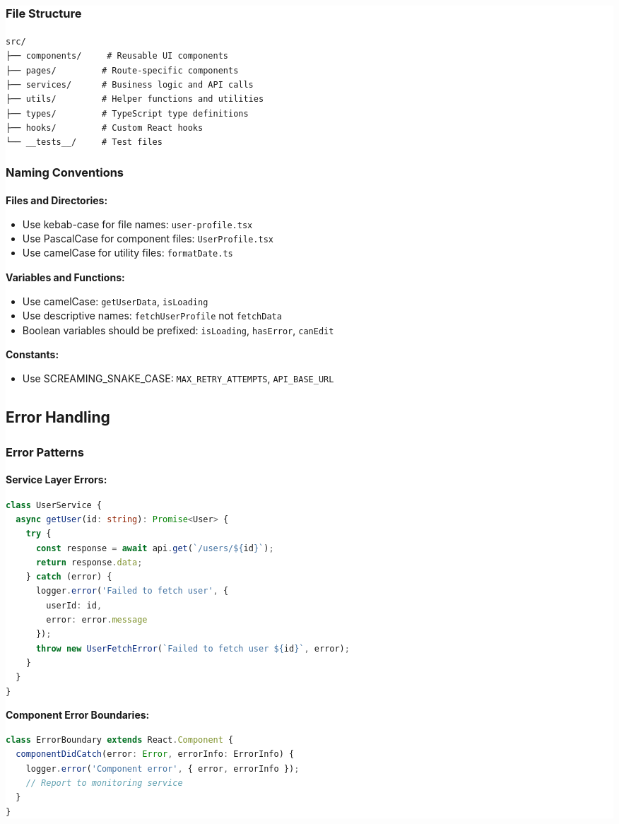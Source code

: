 ### File Structure
```
src/
├── components/     # Reusable UI components
├── pages/         # Route-specific components
├── services/      # Business logic and API calls
├── utils/         # Helper functions and utilities
├── types/         # TypeScript type definitions
├── hooks/         # Custom React hooks
└── __tests__/     # Test files
```

### Naming Conventions

**Files and Directories:**
- Use kebab-case for file names: `user-profile.tsx`
- Use PascalCase for component files: `UserProfile.tsx`
- Use camelCase for utility files: `formatDate.ts`

**Variables and Functions:**
- Use camelCase: `getUserData`, `isLoading`
- Use descriptive names: `fetchUserProfile` not `fetchData`
- Boolean variables should be prefixed: `isLoading`, `hasError`, `canEdit`

**Constants:**
- Use SCREAMING_SNAKE_CASE: `MAX_RETRY_ATTEMPTS`, `API_BASE_URL`

## Error Handling

### Error Patterns

**Service Layer Errors:**
```typescript
class UserService {
  async getUser(id: string): Promise<User> {
    try {
      const response = await api.get(`/users/${id}`);
      return response.data;
    } catch (error) {
      logger.error('Failed to fetch user', { 
        userId: id, 
        error: error.message 
      });
      throw new UserFetchError(`Failed to fetch user ${id}`, error);
    }
  }
}
```

**Component Error Boundaries:**
```typescript
class ErrorBoundary extends React.Component {
  componentDidCatch(error: Error, errorInfo: ErrorInfo) {
    logger.error('Component error', { error, errorInfo });
    // Report to monitoring service
  }
}
```
